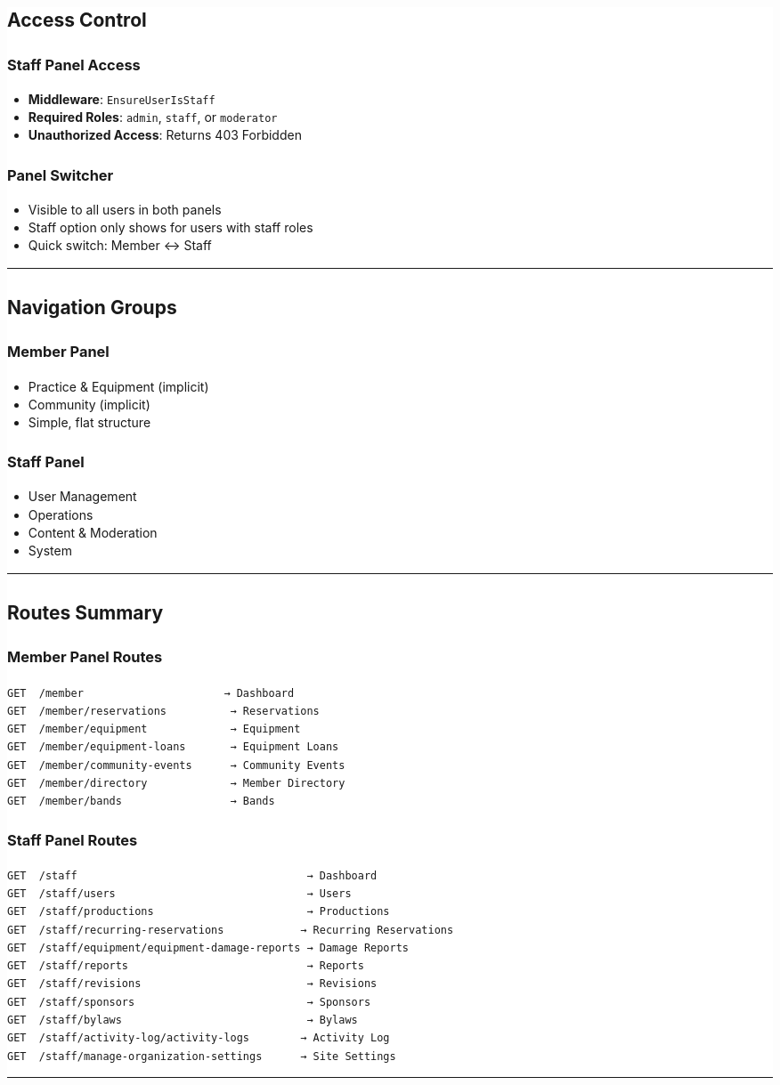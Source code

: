 
## Access Control

### Staff Panel Access
- **Middleware**: `EnsureUserIsStaff`
- **Required Roles**: `admin`, `staff`, or `moderator`
- **Unauthorized Access**: Returns 403 Forbidden

### Panel Switcher
- Visible to all users in both panels
- Staff option only shows for users with staff roles
- Quick switch: Member ↔ Staff

---

## Navigation Groups

### Member Panel
- Practice & Equipment (implicit)
- Community (implicit)
- Simple, flat structure

### Staff Panel
- User Management
- Operations
- Content & Moderation
- System

---

## Routes Summary

### Member Panel Routes
```
GET  /member                      → Dashboard
GET  /member/reservations          → Reservations
GET  /member/equipment             → Equipment
GET  /member/equipment-loans       → Equipment Loans
GET  /member/community-events      → Community Events
GET  /member/directory             → Member Directory
GET  /member/bands                 → Bands
```

### Staff Panel Routes
```
GET  /staff                                    → Dashboard
GET  /staff/users                              → Users
GET  /staff/productions                        → Productions
GET  /staff/recurring-reservations            → Recurring Reservations
GET  /staff/equipment/equipment-damage-reports → Damage Reports
GET  /staff/reports                            → Reports
GET  /staff/revisions                          → Revisions
GET  /staff/sponsors                           → Sponsors
GET  /staff/bylaws                             → Bylaws
GET  /staff/activity-log/activity-logs        → Activity Log
GET  /staff/manage-organization-settings      → Site Settings
```

---